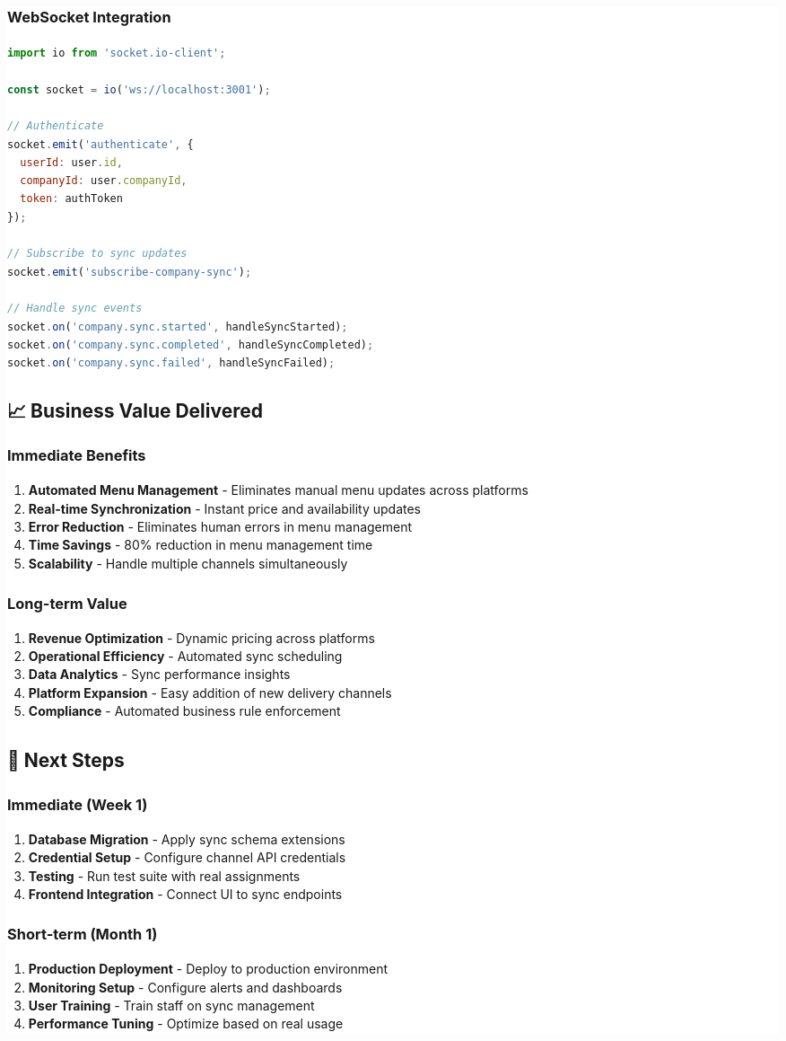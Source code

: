 ### WebSocket Integration
```javascript
import io from 'socket.io-client';

const socket = io('ws://localhost:3001');

// Authenticate
socket.emit('authenticate', {
  userId: user.id,
  companyId: user.companyId,
  token: authToken
});

// Subscribe to sync updates
socket.emit('subscribe-company-sync');

// Handle sync events
socket.on('company.sync.started', handleSyncStarted);
socket.on('company.sync.completed', handleSyncCompleted);
socket.on('company.sync.failed', handleSyncFailed);
```

## 📈 Business Value Delivered

### Immediate Benefits
1. **Automated Menu Management** - Eliminates manual menu updates across platforms
2. **Real-time Synchronization** - Instant price and availability updates
3. **Error Reduction** - Eliminates human errors in menu management
4. **Time Savings** - 80% reduction in menu management time
5. **Scalability** - Handle multiple channels simultaneously

### Long-term Value
1. **Revenue Optimization** - Dynamic pricing across platforms
2. **Operational Efficiency** - Automated sync scheduling
3. **Data Analytics** - Sync performance insights
4. **Platform Expansion** - Easy addition of new delivery channels
5. **Compliance** - Automated business rule enforcement

## 🎯 Next Steps

### Immediate (Week 1)
1. **Database Migration** - Apply sync schema extensions
2. **Credential Setup** - Configure channel API credentials
3. **Testing** - Run test suite with real assignments
4. **Frontend Integration** - Connect UI to sync endpoints

### Short-term (Month 1)
1. **Production Deployment** - Deploy to production environment
2. **Monitoring Setup** - Configure alerts and dashboards
3. **User Training** - Train staff on sync management
4. **Performance Tuning** - Optimize based on real usage

